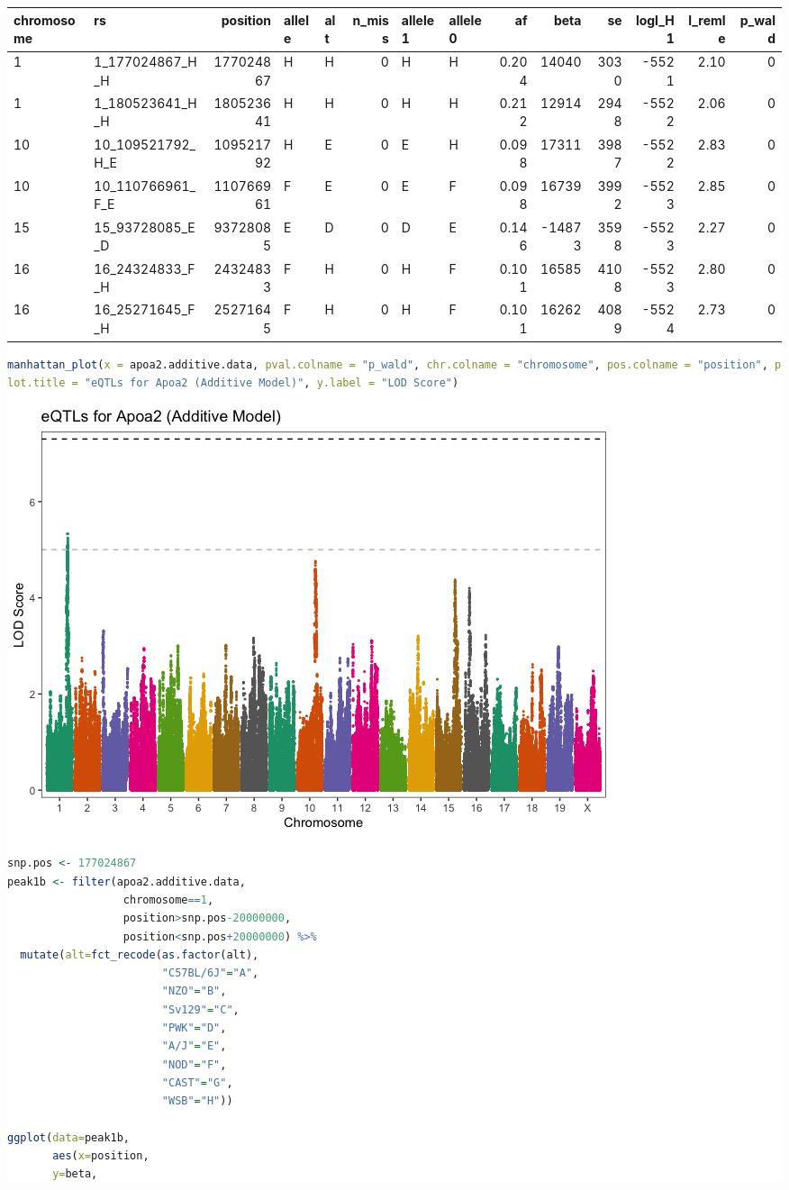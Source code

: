 |chromosome |rs               |  position|allele |alt | n_miss|allele1 |allele0 |    af|   beta|   se| logl_H1| l_remle| p_wald|
|:----------|:----------------|---------:|:------|:---|------:|:-------|:-------|-----:|------:|----:|-------:|-------:|------:|
|1          |1_177024867_H_H  | 177024867|H      |H   |      0|H       |H       | 0.204|  14040| 3030|   -5521|    2.10|      0|
|1          |1_180523641_H_H  | 180523641|H      |H   |      0|H       |H       | 0.212|  12914| 2948|   -5522|    2.06|      0|
|10         |10_109521792_H_E | 109521792|H      |E   |      0|E       |H       | 0.098|  17311| 3987|   -5522|    2.83|      0|
|10         |10_110766961_F_E | 110766961|F      |E   |      0|E       |F       | 0.098|  16739| 3992|   -5523|    2.85|      0|
|15         |15_93728085_E_D  |  93728085|E      |D   |      0|D       |E       | 0.146| -14873| 3598|   -5523|    2.27|      0|
|16         |16_24324833_F_H  |  24324833|F      |H   |      0|H       |F       | 0.101|  16585| 4108|   -5523|    2.80|      0|
|16         |16_25271645_F_H  |  25271645|F      |H   |      0|H       |F       | 0.101|  16262| 4089|   -5524|    2.73|      0|

```r
manhattan_plot(x = apoa2.additive.data, pval.colname = "p_wald", chr.colname = "chromosome", pos.colname = "position", plot.title = "eQTLs for Apoa2 (Additive Model)", y.label = "LOD Score")
```

![](figures/apoa2-additive-2.png)

```r
snp.pos <- 177024867
peak1b <- filter(apoa2.additive.data,
                  chromosome==1,
                  position>snp.pos-20000000,
                  position<snp.pos+20000000) %>%
  mutate(alt=fct_recode(as.factor(alt),
                        "C57BL/6J"="A",
                        "NZO"="B",
                        "Sv129"="C",
                        "PWK"="D",
                        "A/J"="E",
                        "NOD"="F",
                        "CAST"="G",
                        "WSB"="H"))

ggplot(data=peak1b,
       aes(x=position,
       y=beta,
```